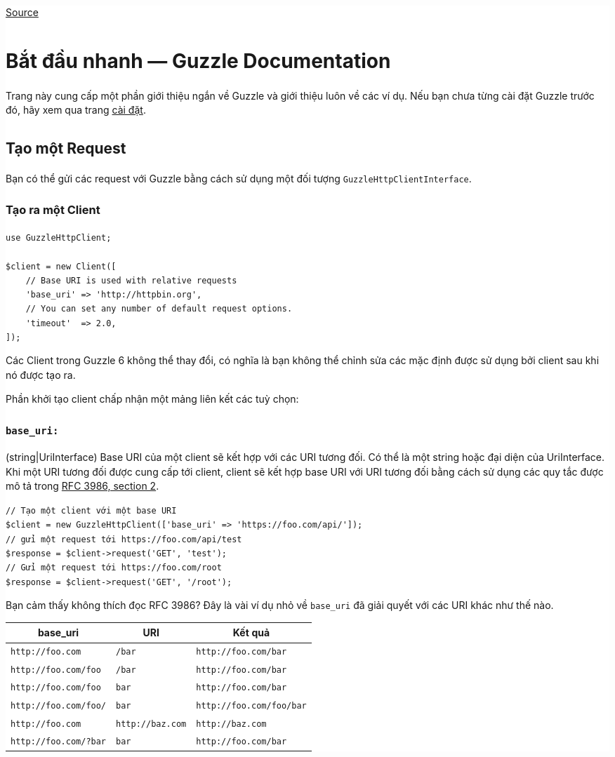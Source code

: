 
[Source](http://docs.guzzlephp.org/en/stable/quickstart.html "Permalink to Quickstart — Guzzle Documentation")

# Bắt đầu nhanh — Guzzle Documentation

Trang này cung cấp một phần giới thiệu ngắn về Guzzle và giới thiệu luôn về các ví dụ. Nếu bạn chưa từng cài đặt Guzzle trước đó, hãy xem qua trang [cài đặt][1].

## Tạo một Request

Bạn có thể gửi các request với Guzzle bằng cách sử dụng một đối tượng `GuzzleHttpClientInterface`.

### Tạo ra một Client
    
    
    use GuzzleHttpClient;
    
    $client = new Client([
        // Base URI is used with relative requests
        'base_uri' => 'http://httpbin.org',
        // You can set any number of default request options.
        'timeout'  => 2.0,
    ]);
    

Các Client trong Guzzle 6 không thể thay đổi, có nghĩa là bạn không thể chỉnh sửa các mặc định được sử dụng bởi client sau khi nó được tạo ra.

Phần khởi tạo client chấp nhận một mảng liên kết các tuỳ chọn:


### `base_uri:` 

(string|UriInterface) Base URI của một client sẽ kết hợp với các URI tương đối. Có thể là một string hoặc đại diện của UriInterface. Khi một URI tương đối được cung cấp tới client, client sẽ kết hợp base URI với URI tương đối bằng cách sử dụng các quy tắc được mô tả trong [RFC 3986, section 2][2].
    
    
    // Tạo một client với một base URI
    $client = new GuzzleHttpClient(['base_uri' => 'https://foo.com/api/']);
    // gửi một request tới https://foo.com/api/test
    $response = $client->request('GET', 'test');
    // Gửi một request tới https://foo.com/root
    $response = $client->request('GET', '/root');
    

Bạn cảm thấy không thích đọc RFC 3986? Đây là vài ví dụ nhỏ về `base_uri` đã giải quyết với các URI khác như thế nào.

| base_uri              | URI              | Kết quả                   |  
| --------------------- | ---------------- | ------------------------  |  
| `http://foo.com`      | `/bar`           | `http://foo.com/bar`      |  
| `http://foo.com/foo`  | `/bar`           | `http://foo.com/bar`      |  
| `http://foo.com/foo`  | `bar`            | `http://foo.com/bar`      |  
| `http://foo.com/foo/` | `bar`            | `http://foo.com/foo/bar`  |  
| `http://foo.com`      | `http://baz.com` | `http://baz.com`          |  
| `http://foo.com/?bar` | `bar`            | `http://foo.com/bar`      |  


[1]: http://docs.guzzlephp.org/overview.html#installation
[2]: http://tools.ietf.org/html/rfc3986#section-5.2
[3]: http://docs.guzzlephp.org/handlers-and-middleware.html
[4]: https://promisesaplus.com/
[5]: https://github.com/guzzle/promises